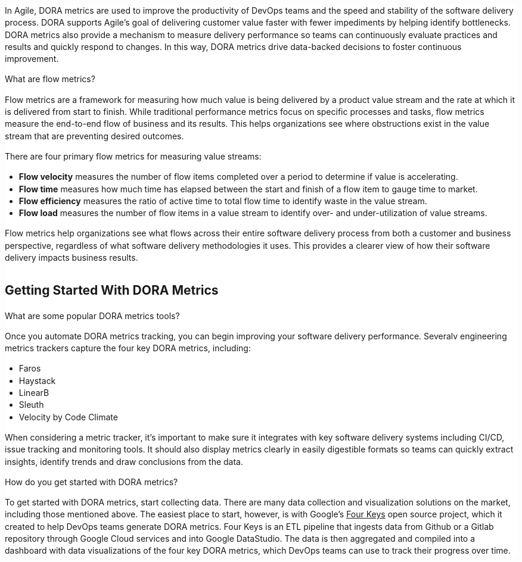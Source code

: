 In Agile, DORA metrics are used to improve the productivity of DevOps teams and the speed and stability of the software delivery process. DORA supports Agile’s goal of delivering customer value faster with fewer impediments by helping identify bottlenecks. DORA metrics also provide a mechanism to measure delivery performance so teams can continuously evaluate practices and results and quickly respond to changes. In this way, DORA metrics drive data-backed decisions to foster continuous improvement.

What are flow metrics?

Flow metrics are a framework for measuring how much value is being delivered by a product value stream and the rate at which it is delivered from start to finish. While traditional performance metrics focus on specific processes and tasks, flow metrics measure the end-to-end flow of business and its results. This helps organizations see where obstructions exist in the value stream that are preventing desired outcomes.

There are four primary flow metrics for measuring value streams:

- **Flow velocity** measures the number of flow items completed over a period to determine if value is accelerating.
- **Flow time** measures how much time has elapsed between the start and finish of a flow item to gauge time to market.
- **Flow efficiency** measures the ratio of active time to total flow time to identify waste in the value stream.
- **Flow load** measures the number of flow items in a value stream to identify over- and under-utilization of value streams.

Flow metrics help organizations see what flows across their entire software delivery process from both a customer and business perspective, regardless of what software delivery methodologies it uses. This provides a clearer view of how their software delivery impacts business results.

## Getting Started With DORA Metrics

What are some popular DORA metrics tools?

Once you automate DORA metrics tracking, you can begin improving your software delivery performance. Severalv engineering metrics trackers capture the four key DORA metrics, including:

- Faros
- Haystack
- LinearB
- Sleuth
- Velocity by Code Climate

When considering a metric tracker, it’s important to make sure it integrates with key software delivery systems including CI/CD, issue tracking and monitoring tools. It should also display metrics clearly in easily digestible formats so teams can quickly extract insights, identify trends and draw conclusions from the data.

How do you get started with DORA metrics?

To get started with DORA metrics, start collecting data. There are many data collection and visualization solutions on the market, including those mentioned above. The easiest place to start, however, is with Google’s [Four Keys](https://cloud.google.com/blog/products/devops-sre/using-the-four-keys-to-measure-your-devops-performance) open source project, which it created to help DevOps teams generate DORA metrics. Four Keys is an ETL pipeline that ingests data from Github or a Gitlab repository through Google Cloud services and into Google DataStudio. The data is then aggregated and compiled into a dashboard with data visualizations of the four key DORA metrics, which DevOps teams can use to track their progress over time.
